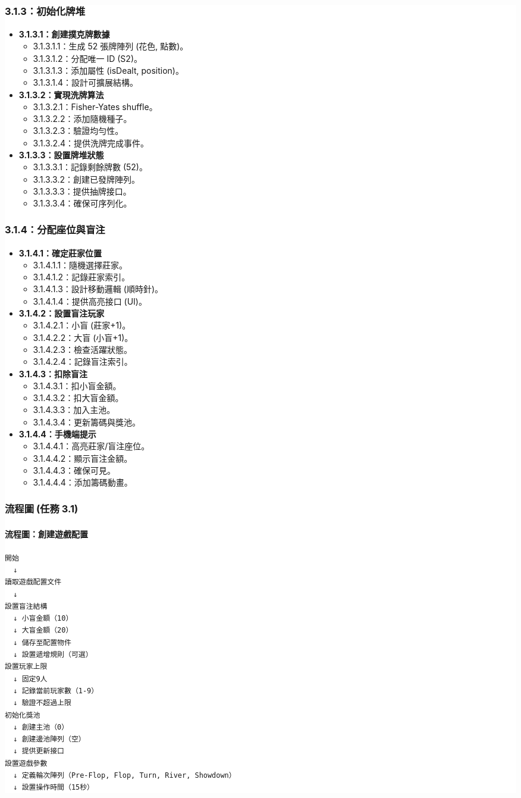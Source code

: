 ### 3.1.3：初始化牌堆
- **3.1.3.1：創建撲克牌數據**
    - 3.1.3.1.1：生成 52 張牌陣列 (花色, 點數)。
    - 3.1.3.1.2：分配唯一 ID (S2)。
    - 3.1.3.1.3：添加屬性 (isDealt, position)。
    - 3.1.3.1.4：設計可擴展結構。
- **3.1.3.2：實現洗牌算法**
    - 3.1.3.2.1：Fisher-Yates shuffle。
    - 3.1.3.2.2：添加隨機種子。
    - 3.1.3.2.3：驗證均勻性。
    - 3.1.3.2.4：提供洗牌完成事件。
- **3.1.3.3：設置牌堆狀態**
    - 3.1.3.3.1：記錄剩餘牌數 (52)。
    - 3.1.3.3.2：創建已發牌陣列。
    - 3.1.3.3.3：提供抽牌接口。
    - 3.1.3.3.4：確保可序列化。

### 3.1.4：分配座位與盲注
- **3.1.4.1：確定莊家位置**
    - 3.1.4.1.1：隨機選擇莊家。
    - 3.1.4.1.2：記錄莊家索引。
    - 3.1.4.1.3：設計移動邏輯 (順時針)。
    - 3.1.4.1.4：提供高亮接口 (UI)。
- **3.1.4.2：設置盲注玩家**
    - 3.1.4.2.1：小盲 (莊家+1)。
    - 3.1.4.2.2：大盲 (小盲+1)。
    - 3.1.4.2.3：檢查活躍狀態。
    - 3.1.4.2.4：記錄盲注索引。
- **3.1.4.3：扣除盲注**
    - 3.1.4.3.1：扣小盲金額。
    - 3.1.4.3.2：扣大盲金額。
    - 3.1.4.3.3：加入主池。
    - 3.1.4.3.4：更新籌碼與獎池。
- **3.1.4.4：手機端提示**
    - 3.1.4.4.1：高亮莊家/盲注座位。
    - 3.1.4.4.2：顯示盲注金額。
    - 3.1.4.4.3：確保可見。
    - 3.1.4.4.4：添加籌碼動畫。

### 流程圖 (任務 3.1)

#### 流程圖：創建遊戲配置
```
開始
  ↓
讀取遊戲配置文件
  ↓
設置盲注結構
  ↓ 小盲金額（10）
  ↓ 大盲金額（20）
  ↓ 儲存至配置物件
  ↓ 設置遞增規則（可選）
設置玩家上限
  ↓ 固定9人
  ↓ 記錄當前玩家數（1-9）
  ↓ 驗證不超過上限
初始化獎池
  ↓ 創建主池（0）
  ↓ 創建邊池陣列（空）
  ↓ 提供更新接口
設置遊戲參數
  ↓ 定義輪次陣列（Pre-Flop, Flop, Turn, River, Showdown）
  ↓ 設置操作時間（15秒）
```